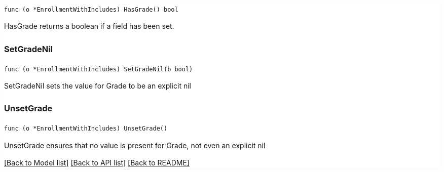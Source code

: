 `func (o *EnrollmentWithIncludes) HasGrade() bool`

HasGrade returns a boolean if a field has been set.

### SetGradeNil

`func (o *EnrollmentWithIncludes) SetGradeNil(b bool)`

 SetGradeNil sets the value for Grade to be an explicit nil

### UnsetGrade
`func (o *EnrollmentWithIncludes) UnsetGrade()`

UnsetGrade ensures that no value is present for Grade, not even an explicit nil

[[Back to Model list]](../README.md#documentation-for-models) [[Back to API list]](../README.md#documentation-for-api-endpoints) [[Back to README]](../README.md)


